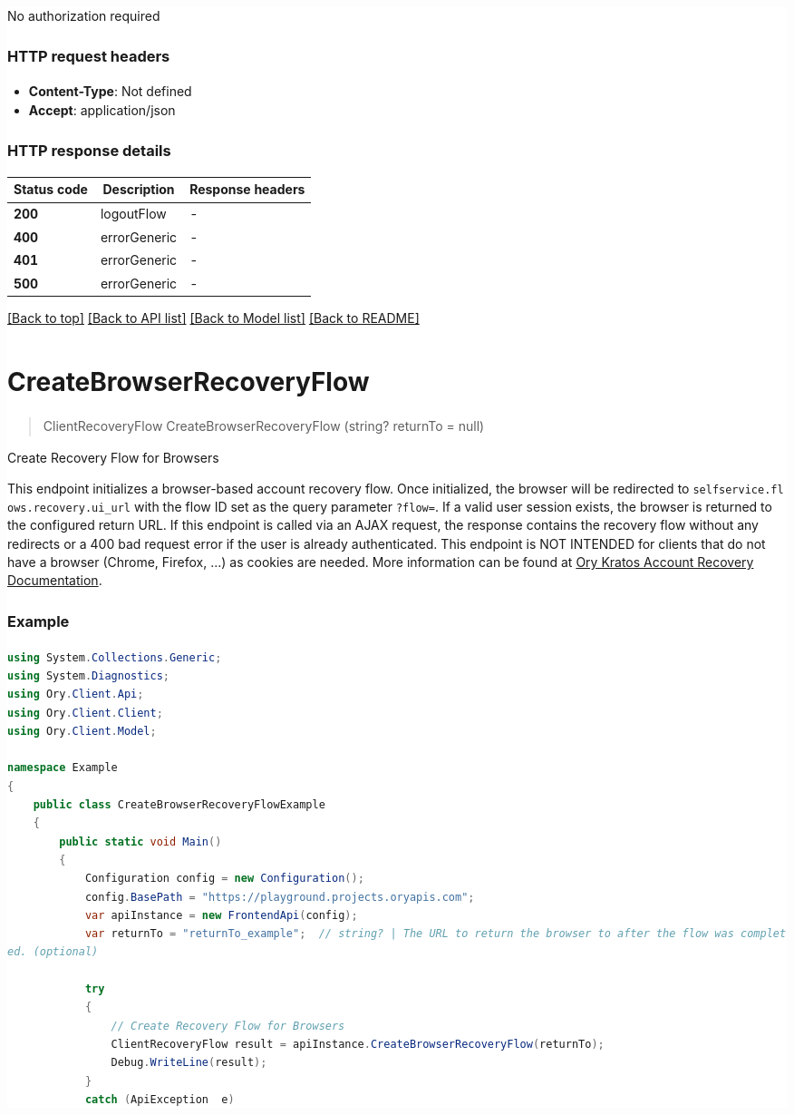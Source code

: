 No authorization required

### HTTP request headers

 - **Content-Type**: Not defined
 - **Accept**: application/json


### HTTP response details
| Status code | Description | Response headers |
|-------------|-------------|------------------|
| **200** | logoutFlow |  -  |
| **400** | errorGeneric |  -  |
| **401** | errorGeneric |  -  |
| **500** | errorGeneric |  -  |

[[Back to top]](#) [[Back to API list]](../README.md#documentation-for-api-endpoints) [[Back to Model list]](../README.md#documentation-for-models) [[Back to README]](../README.md)

<a id="createbrowserrecoveryflow"></a>
# **CreateBrowserRecoveryFlow**
> ClientRecoveryFlow CreateBrowserRecoveryFlow (string? returnTo = null)

Create Recovery Flow for Browsers

This endpoint initializes a browser-based account recovery flow. Once initialized, the browser will be redirected to `selfservice.flows.recovery.ui_url` with the flow ID set as the query parameter `?flow=`. If a valid user session exists, the browser is returned to the configured return URL.  If this endpoint is called via an AJAX request, the response contains the recovery flow without any redirects or a 400 bad request error if the user is already authenticated.  This endpoint is NOT INTENDED for clients that do not have a browser (Chrome, Firefox, ...) as cookies are needed.  More information can be found at [Ory Kratos Account Recovery Documentation](../self-service/flows/account-recovery).

### Example
```csharp
using System.Collections.Generic;
using System.Diagnostics;
using Ory.Client.Api;
using Ory.Client.Client;
using Ory.Client.Model;

namespace Example
{
    public class CreateBrowserRecoveryFlowExample
    {
        public static void Main()
        {
            Configuration config = new Configuration();
            config.BasePath = "https://playground.projects.oryapis.com";
            var apiInstance = new FrontendApi(config);
            var returnTo = "returnTo_example";  // string? | The URL to return the browser to after the flow was completed. (optional) 

            try
            {
                // Create Recovery Flow for Browsers
                ClientRecoveryFlow result = apiInstance.CreateBrowserRecoveryFlow(returnTo);
                Debug.WriteLine(result);
            }
            catch (ApiException  e)
```